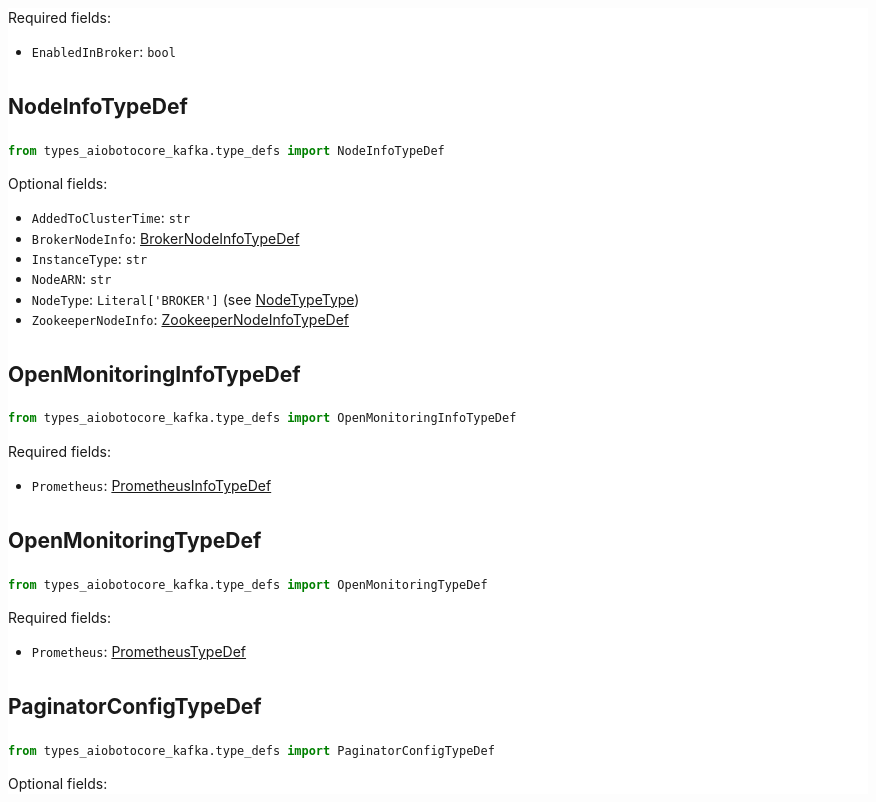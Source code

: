 Required fields:

- `EnabledInBroker`: `bool`

<a id="nodeinfotypedef"></a>

## NodeInfoTypeDef

```python
from types_aiobotocore_kafka.type_defs import NodeInfoTypeDef
```

Optional fields:

- `AddedToClusterTime`: `str`
- `BrokerNodeInfo`:
  [BrokerNodeInfoTypeDef](./type_defs.md#brokernodeinfotypedef)
- `InstanceType`: `str`
- `NodeARN`: `str`
- `NodeType`: `Literal['BROKER']` (see
  [NodeTypeType](./literals.md#nodetypetype))
- `ZookeeperNodeInfo`:
  [ZookeeperNodeInfoTypeDef](./type_defs.md#zookeepernodeinfotypedef)

<a id="openmonitoringinfotypedef"></a>

## OpenMonitoringInfoTypeDef

```python
from types_aiobotocore_kafka.type_defs import OpenMonitoringInfoTypeDef
```

Required fields:

- `Prometheus`: [PrometheusInfoTypeDef](./type_defs.md#prometheusinfotypedef)

<a id="openmonitoringtypedef"></a>

## OpenMonitoringTypeDef

```python
from types_aiobotocore_kafka.type_defs import OpenMonitoringTypeDef
```

Required fields:

- `Prometheus`: [PrometheusTypeDef](./type_defs.md#prometheustypedef)

<a id="paginatorconfigtypedef"></a>

## PaginatorConfigTypeDef

```python
from types_aiobotocore_kafka.type_defs import PaginatorConfigTypeDef
```

Optional fields:
